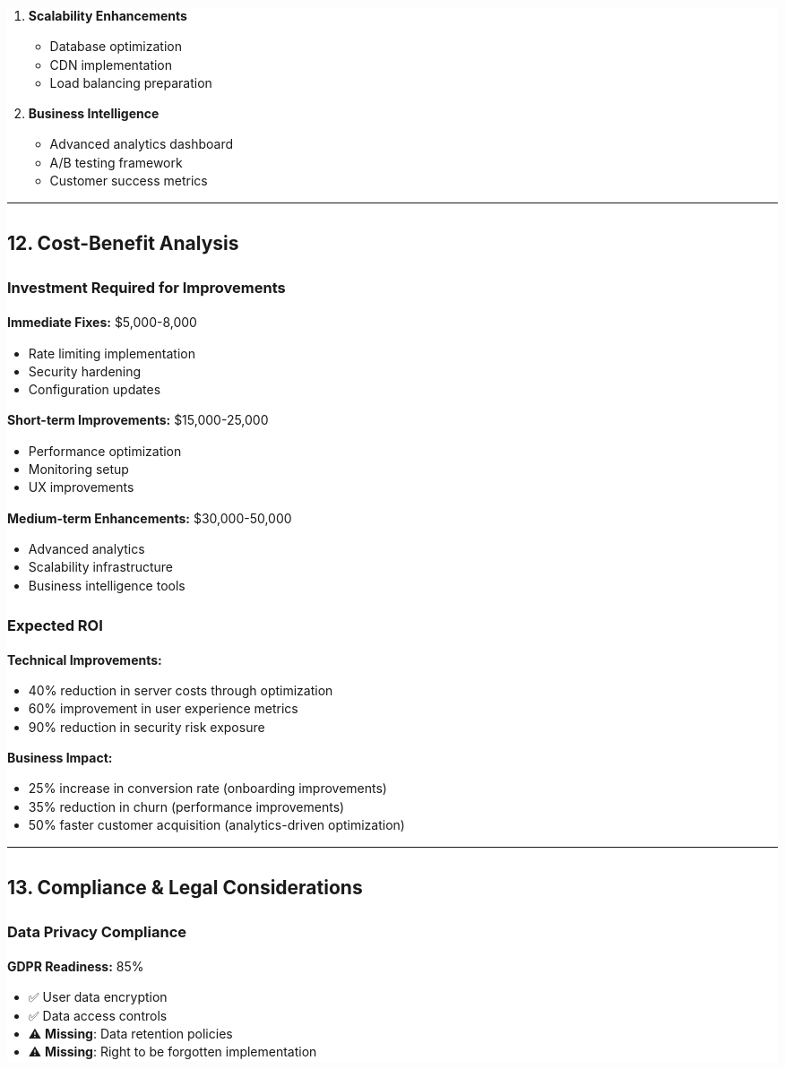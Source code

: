 1. **Scalability Enhancements**
   - Database optimization
   - CDN implementation
   - Load balancing preparation

2. **Business Intelligence**
   - Advanced analytics dashboard
   - A/B testing framework
   - Customer success metrics

---

## 12. Cost-Benefit Analysis

### Investment Required for Improvements

**Immediate Fixes:** $5,000-8,000
- Rate limiting implementation
- Security hardening
- Configuration updates

**Short-term Improvements:** $15,000-25,000
- Performance optimization
- Monitoring setup
- UX improvements

**Medium-term Enhancements:** $30,000-50,000
- Advanced analytics
- Scalability infrastructure
- Business intelligence tools

### Expected ROI

**Technical Improvements:**
- 40% reduction in server costs through optimization
- 60% improvement in user experience metrics
- 90% reduction in security risk exposure

**Business Impact:**
- 25% increase in conversion rate (onboarding improvements)
- 35% reduction in churn (performance improvements)
- 50% faster customer acquisition (analytics-driven optimization)

---

## 13. Compliance & Legal Considerations

### Data Privacy Compliance

**GDPR Readiness:** 85%
- ✅ User data encryption
- ✅ Data access controls
- ⚠️ **Missing**: Data retention policies
- ⚠️ **Missing**: Right to be forgotten implementation
